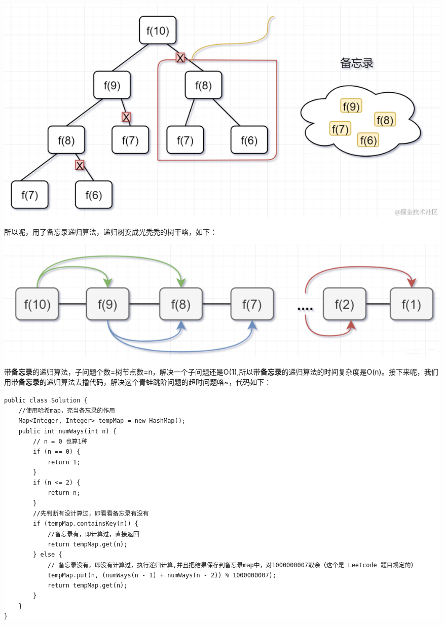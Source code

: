 ![图片](动态规划思路.assets/640-20210611162103313.png)

所以呢，用了备忘录递归算法，递归树变成光秃秃的树干咯，如下：

![图片](动态规划思路.assets/640-20210611162103356.png)

带**备忘录**的递归算法，子问题个数=树节点数=n，解决一个子问题还是O(1),所以带**备忘录**的递归算法的时间复杂度是O(n)。接下来呢，我们用带**备忘录**的递归算法去撸代码，解决这个青蛙跳阶问题的超时问题咯~，代码如下：

```
public class Solution {
    //使用哈希map，充当备忘录的作用
    Map<Integer, Integer> tempMap = new HashMap();
    public int numWays(int n) {
        // n = 0 也算1种
        if (n == 0) {
            return 1;
        }
        if (n <= 2) {
            return n;
        }
        //先判断有没计算过，即看看备忘录有没有
        if (tempMap.containsKey(n)) {
            //备忘录有，即计算过，直接返回
            return tempMap.get(n);
        } else {
            // 备忘录没有，即没有计算过，执行递归计算,并且把结果保存到备忘录map中，对1000000007取余（这个是 Leetcode 题目规定的）
            tempMap.put(n, (numWays(n - 1) + numWays(n - 2)) % 1000000007);
            return tempMap.get(n);
        }
    }
}
```